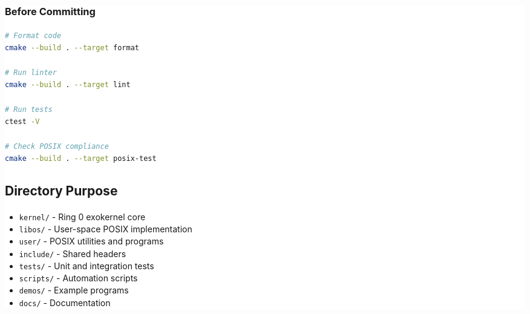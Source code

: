 ### Before Committing
```bash
# Format code
cmake --build . --target format

# Run linter
cmake --build . --target lint

# Run tests
ctest -V

# Check POSIX compliance
cmake --build . --target posix-test
```

## Directory Purpose

- `kernel/` - Ring 0 exokernel core
- `libos/` - User-space POSIX implementation
- `user/` - POSIX utilities and programs
- `include/` - Shared headers
- `tests/` - Unit and integration tests
- `scripts/` - Automation scripts
- `demos/` - Example programs
- `docs/` - Documentation